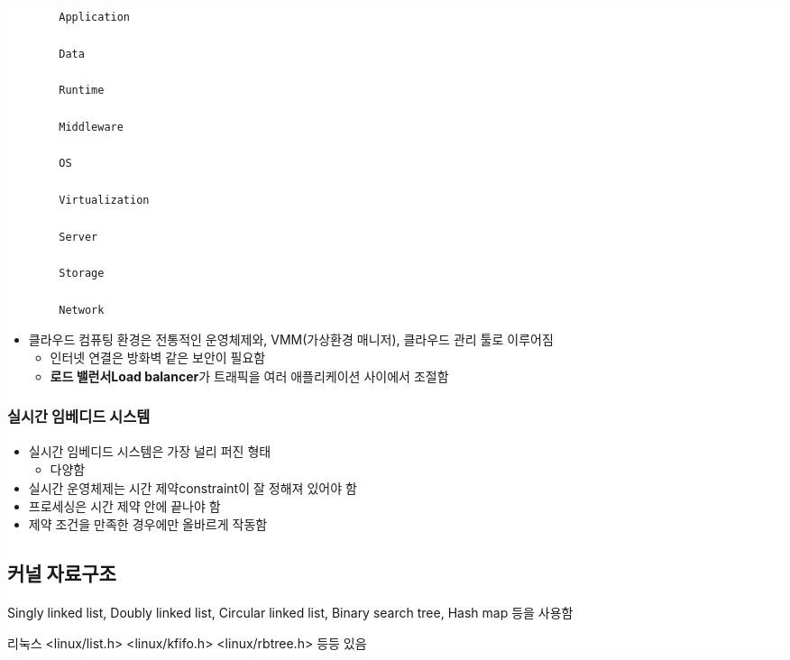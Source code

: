             Application
            
            Data
            
            Runtime
            
            Middleware
            
            OS
            
            Virtualization
            
            Server
            
            Storage
            
            Network
            
- 클라우드 컴퓨팅 환경은 전통적인 운영체제와, VMM(가상환경 매니저), 클라우드 관리 툴로 이루어짐
    - 인터넷 연결은 방화벽 같은 보안이 필요함
    - **로드 밸런서Load balancer**가 트래픽을 여러 애플리케이션 사이에서 조절함

### 실시간 임베디드 시스템

- 실시간 임베디드 시스템은 가장 널리 퍼진 형태
    - 다양함
- 실시간 운영체제는 시간 제약constraint이 잘 정해져 있어야 함
- 프로세싱은 시간 제약 안에 끝나야 함
- 제약 조건을 만족한 경우에만 올바르게 작동함

## 커널 자료구조

Singly linked list, Doubly linked list, Circular linked list, Binary search tree, Hash map 등을 사용함

리눅스 <linux/list.h> <linux/kfifo.h> <linux/rbtree.h> 등등 있음